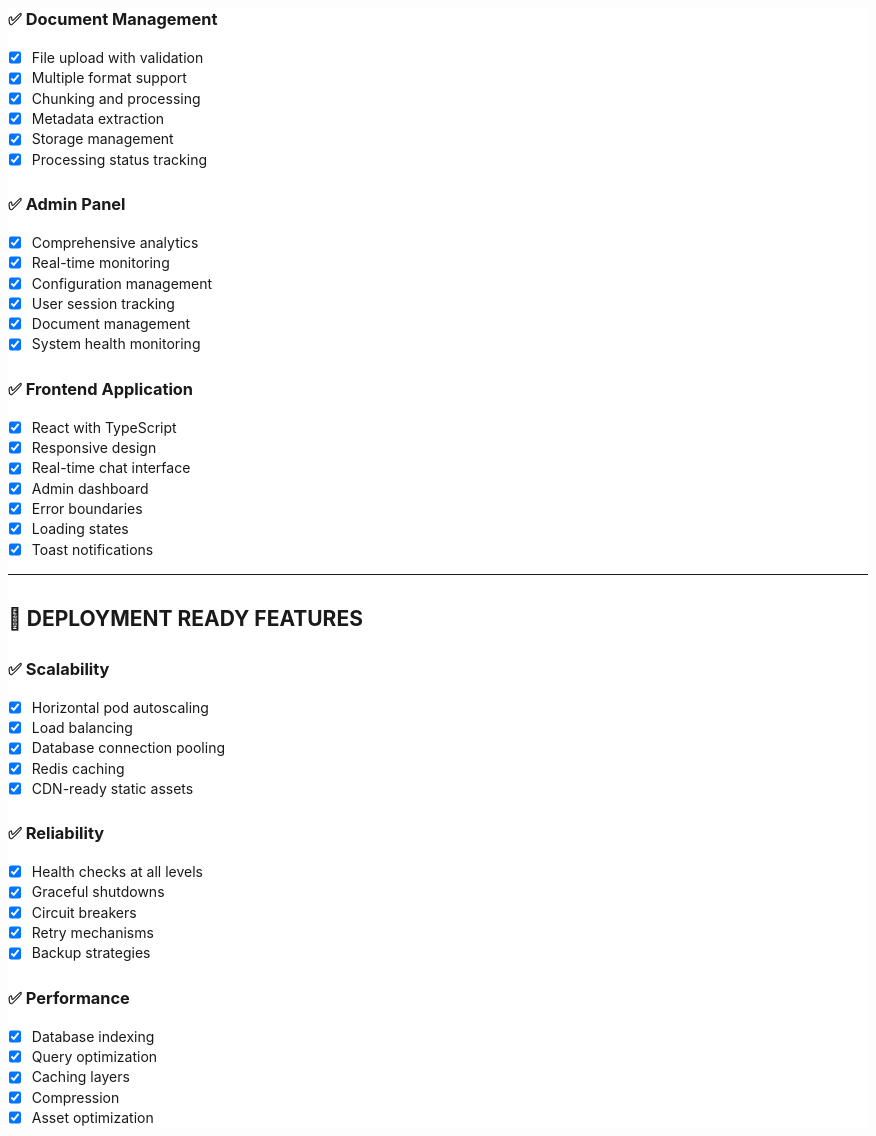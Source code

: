### ✅ **Document Management**
- [x] File upload with validation
- [x] Multiple format support
- [x] Chunking and processing
- [x] Metadata extraction
- [x] Storage management
- [x] Processing status tracking

### ✅ **Admin Panel**
- [x] Comprehensive analytics
- [x] Real-time monitoring
- [x] Configuration management
- [x] User session tracking
- [x] Document management
- [x] System health monitoring

### ✅ **Frontend Application**
- [x] React with TypeScript
- [x] Responsive design
- [x] Real-time chat interface
- [x] Admin dashboard
- [x] Error boundaries
- [x] Loading states
- [x] Toast notifications

---

## 🚀 DEPLOYMENT READY FEATURES

### ✅ **Scalability**
- [x] Horizontal pod autoscaling
- [x] Load balancing
- [x] Database connection pooling
- [x] Redis caching
- [x] CDN-ready static assets

### ✅ **Reliability**
- [x] Health checks at all levels
- [x] Graceful shutdowns
- [x] Circuit breakers
- [x] Retry mechanisms
- [x] Backup strategies

### ✅ **Performance**
- [x] Database indexing
- [x] Query optimization
- [x] Caching layers
- [x] Compression
- [x] Asset optimization
